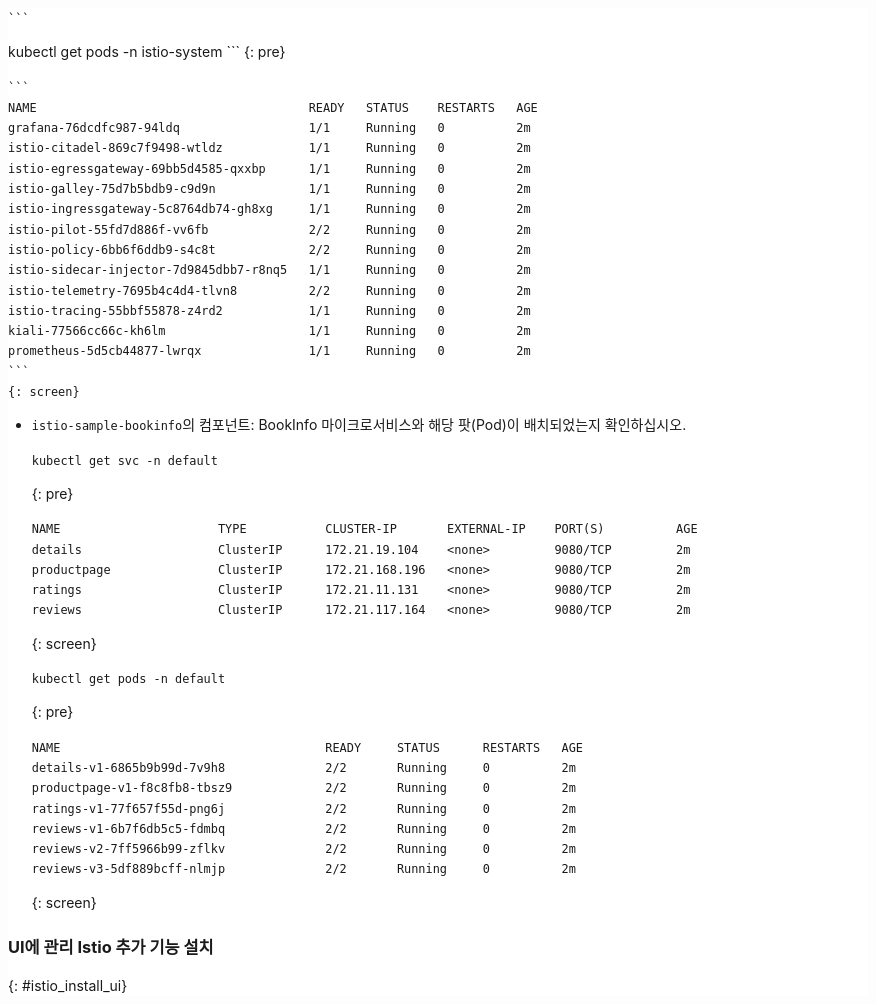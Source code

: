     ```
   kubectl get pods -n istio-system
    ```
    {: pre}

    ```
    NAME                                      READY   STATUS    RESTARTS   AGE
    grafana-76dcdfc987-94ldq                  1/1     Running   0          2m
    istio-citadel-869c7f9498-wtldz            1/1     Running   0          2m
    istio-egressgateway-69bb5d4585-qxxbp      1/1     Running   0          2m
    istio-galley-75d7b5bdb9-c9d9n             1/1     Running   0          2m
    istio-ingressgateway-5c8764db74-gh8xg     1/1     Running   0          2m
    istio-pilot-55fd7d886f-vv6fb              2/2     Running   0          2m
    istio-policy-6bb6f6ddb9-s4c8t             2/2     Running   0          2m
    istio-sidecar-injector-7d9845dbb7-r8nq5   1/1     Running   0          2m
    istio-telemetry-7695b4c4d4-tlvn8          2/2     Running   0          2m
    istio-tracing-55bbf55878-z4rd2            1/1     Running   0          2m
    kiali-77566cc66c-kh6lm                    1/1     Running   0          2m
    prometheus-5d5cb44877-lwrqx               1/1     Running   0          2m
    ```
    {: screen}

  - `istio-sample-bookinfo`의 컴포넌트: BookInfo 마이크로서비스와 해당 팟(Pod)이 배치되었는지 확인하십시오.
    ```
    kubectl get svc -n default
    ```
    {: pre}

    ```
    NAME                      TYPE           CLUSTER-IP       EXTERNAL-IP    PORT(S)          AGE
    details                   ClusterIP      172.21.19.104    <none>         9080/TCP         2m
    productpage               ClusterIP      172.21.168.196   <none>         9080/TCP         2m
    ratings                   ClusterIP      172.21.11.131    <none>         9080/TCP         2m
    reviews                   ClusterIP      172.21.117.164   <none>         9080/TCP         2m
    ```
    {: screen}

    ```
    kubectl get pods -n default
    ```
    {: pre}

    ```
    NAME                                     READY     STATUS      RESTARTS   AGE
    details-v1-6865b9b99d-7v9h8              2/2       Running     0          2m
    productpage-v1-f8c8fb8-tbsz9             2/2       Running     0          2m
    ratings-v1-77f657f55d-png6j              2/2       Running     0          2m
    reviews-v1-6b7f6db5c5-fdmbq              2/2       Running     0          2m
    reviews-v2-7ff5966b99-zflkv              2/2       Running     0          2m
    reviews-v3-5df889bcff-nlmjp              2/2       Running     0          2m
    ```
    {: screen}

### UI에 관리 Istio 추가 기능 설치
{: #istio_install_ui}
